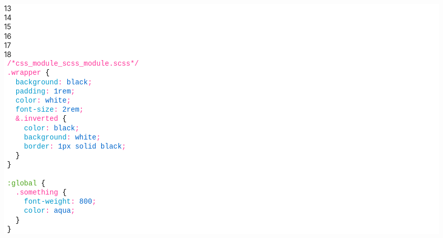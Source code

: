 <div style="line-height: 130%;">13</div>
<div style="line-height: 130%;">14</div>
<div style="line-height: 130%;">15</div>
<div style="line-height: 130%;">16</div>
<div style="line-height: 130%;">17</div>
<div style="line-height: 130%;">18</div>
</div>
</td>
<td style="padding: 6px 0; text-align: left;">
<div style="margin: 0; padding: 0; color: #010101; font-family: Consolas, 'Liberation Mono', Menlo, Courier, monospace !important; line-height: 130%;">
<div style="padding: 0 6px; white-space: pre; line-height: 130%;"><span style="color: #ff3399;">/*css_module_scss_module.scss*/<br>.wrapper&nbsp;</span>{<span style="color: #0099cc;"></span></div>
<div style="padding: 0 6px; white-space: pre; line-height: 130%;"><span style="color: #0099cc;">&nbsp;&nbsp;background</span><span style="color: #ff3399;">:</span><span style="color: #0066cc;">&nbsp;black</span><span style="color: #ff3399;">;</span><span style="color: #0099cc;"></span></div>
<div style="padding: 0 6px; white-space: pre; line-height: 130%;"><span style="color: #0099cc;">&nbsp;&nbsp;padding</span><span style="color: #ff3399;">:</span><span style="color: #0066cc;">&nbsp;1rem</span><span style="color: #ff3399;">;</span><span style="color: #0099cc;"></span></div>
<div style="padding: 0 6px; white-space: pre; line-height: 130%;"><span style="color: #0099cc;">&nbsp;&nbsp;color</span><span style="color: #ff3399;">:</span><span style="color: #0066cc;">&nbsp;white</span><span style="color: #ff3399;">;</span><span style="color: #0099cc;"></span></div>
<div style="padding: 0 6px; white-space: pre; line-height: 130%;"><span style="color: #0099cc;">&nbsp;&nbsp;font-size</span><span style="color: #ff3399;">:</span><span style="color: #0066cc;">&nbsp;2rem</span><span style="color: #ff3399;">;</span><span style="color: #ff3399;"></span></div>
<div style="padding: 0 6px; white-space: pre; line-height: 130%;"><span style="color: #ff3399;">&nbsp;&nbsp;&amp;.inverted&nbsp;</span>{<span style="color: #0099cc;"></span></div>
<div style="padding: 0 6px; white-space: pre; line-height: 130%;"><span style="color: #0099cc;">&nbsp;&nbsp;&nbsp;&nbsp;color</span><span style="color: #ff3399;">:</span><span style="color: #0066cc;">&nbsp;black</span><span style="color: #ff3399;">;</span><span style="color: #0099cc;"></span></div>
<div style="padding: 0 6px; white-space: pre; line-height: 130%;"><span style="color: #0099cc;">&nbsp;&nbsp;&nbsp;&nbsp;background</span><span style="color: #ff3399;">:</span><span style="color: #0066cc;">&nbsp;white</span><span style="color: #ff3399;">;</span><span style="color: #0099cc;"></span></div>
<div style="padding: 0 6px; white-space: pre; line-height: 130%;"><span style="color: #0099cc;">&nbsp;&nbsp;&nbsp;&nbsp;border</span><span style="color: #ff3399;">:</span><span style="color: #0066cc;">&nbsp;1px&nbsp;solid&nbsp;black</span><span style="color: #ff3399;">;</span><span style="color: #0066cc;"></span></div>
<div style="padding: 0 6px; white-space: pre; line-height: 130%;"><span style="color: #0066cc;">&nbsp;&nbsp;</span>}<span style="color: #0066cc;"></span></div>
<div style="padding: 0 6px; white-space: pre; line-height: 130%;"><span style="color: #0066cc;"></span>}<span style="color: #ff3399;"></span></div>
<div style="padding: 0 6px; white-space: pre; line-height: 130%;">&nbsp;</div>
<div style="padding: 0 6px; white-space: pre; line-height: 130%;"><span style="color: #ff3399;"></span><span style="color: #4da51b;">:global&nbsp;</span><span style="color: #ff3399;"></span>{<span style="color: #ff3399;"></span></div>
<div style="padding: 0 6px; white-space: pre; line-height: 130%;"><span style="color: #ff3399;">&nbsp;&nbsp;.something&nbsp;</span>{<span style="color: #0099cc;"></span></div>
<div style="padding: 0 6px; white-space: pre; line-height: 130%;"><span style="color: #0099cc;">&nbsp;&nbsp;&nbsp;&nbsp;font-weight</span><span style="color: #ff3399;">:</span><span style="color: #0066cc;">&nbsp;800</span><span style="color: #ff3399;">;</span><span style="color: #0099cc;"></span></div>
<div style="padding: 0 6px; white-space: pre; line-height: 130%;"><span style="color: #0099cc;">&nbsp;&nbsp;&nbsp;&nbsp;color</span><span style="color: #ff3399;">:</span><span style="color: #0066cc;">&nbsp;aqua</span><span style="color: #ff3399;">;</span><span style="color: #0066cc;"></span></div>
<div style="padding: 0 6px; white-space: pre; line-height: 130%;"><span style="color: #0066cc;">&nbsp;&nbsp;</span>}<span style="color: #0066cc;"></span></div>
<div style="padding: 0 6px; white-space: pre; line-height: 130%;"><span style="color: #0066cc;"></span>}</div>
</div>
</td>
